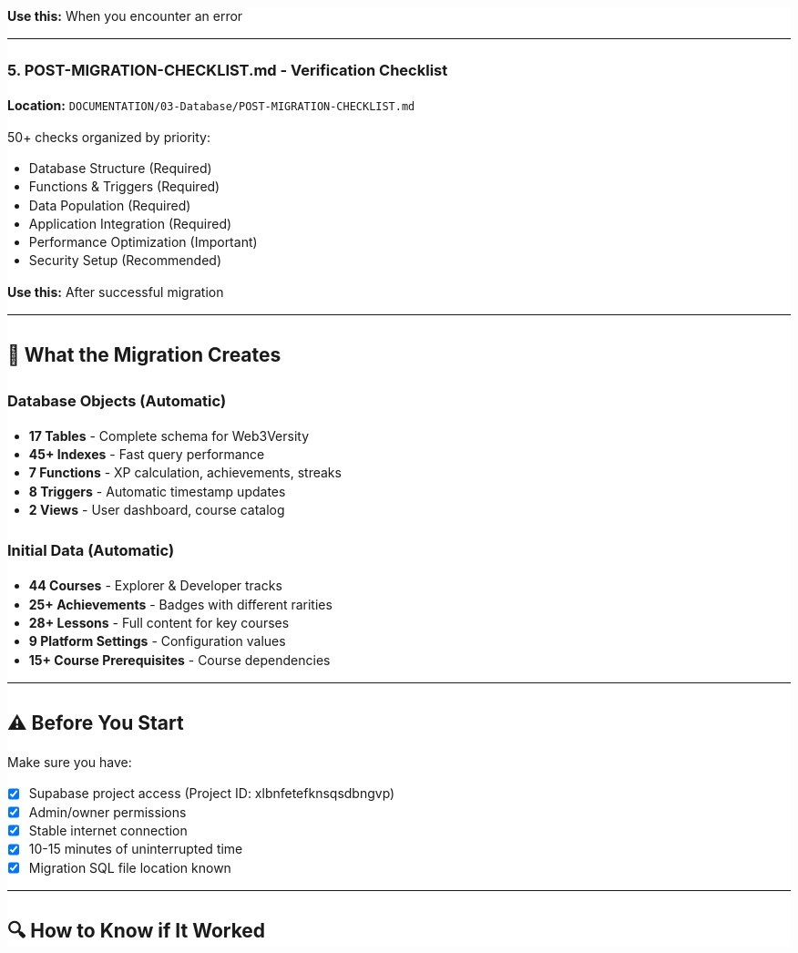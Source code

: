 **Use this:** When you encounter an error

---

### 5. **POST-MIGRATION-CHECKLIST.md** - Verification Checklist
**Location:** `DOCUMENTATION/03-Database/POST-MIGRATION-CHECKLIST.md`

50+ checks organized by priority:
- Database Structure (Required)
- Functions & Triggers (Required)
- Data Population (Required)
- Application Integration (Required)
- Performance Optimization (Important)
- Security Setup (Recommended)

**Use this:** After successful migration

---

## 🎯 What the Migration Creates

### Database Objects (Automatic)
- **17 Tables** - Complete schema for Web3Versity
- **45+ Indexes** - Fast query performance
- **7 Functions** - XP calculation, achievements, streaks
- **8 Triggers** - Automatic timestamp updates
- **2 Views** - User dashboard, course catalog

### Initial Data (Automatic)
- **44 Courses** - Explorer & Developer tracks
- **25+ Achievements** - Badges with different rarities
- **28+ Lessons** - Full content for key courses
- **9 Platform Settings** - Configuration values
- **15+ Course Prerequisites** - Course dependencies

---

## ⚠️ Before You Start

Make sure you have:

- [x] Supabase project access (Project ID: xlbnfetefknsqsdbngvp)
- [x] Admin/owner permissions
- [x] Stable internet connection
- [x] 10-15 minutes of uninterrupted time
- [x] Migration SQL file location known

---

## 🔍 How to Know if It Worked
